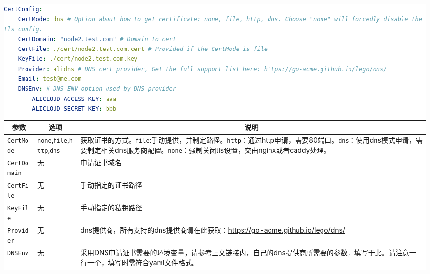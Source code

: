 ``` yaml
CertConfig:
    CertMode: dns # Option about how to get certificate: none, file, http, dns. Choose "none" will forcedly disable the tls config.
    CertDomain: "node2.test.com" # Domain to cert
    CertFile: ./cert/node2.test.com.cert # Provided if the CertMode is file
    KeyFile: ./cert/node2.test.com.key
    Provider: alidns # DNS cert provider, Get the full support list here: https://go-acme.github.io/lego/dns/
    Email: test@me.com
    DNSEnv: # DNS ENV option used by DNS provider
        ALICLOUD_ACCESS_KEY: aaa
        ALICLOUD_SECRET_KEY: bbb
```
| 参数         | 选项                       | 说明                                                                                                                                                                                |
| ------------ | -------------------------- | ----------------------------------------------------------------------------------------------------------------------------------------------------------------------------------- |
| `CertMode`   | `none`,`file`,`http`,`dns` | 获取证书的方式。`file`:手动提供，并制定路径。`http`：通过http申请，需要80端口。`dns`：使用dns模式申请，需要制定相关dns服务商配置。`none`：强制关闭tls设置，交由nginx或者caddy处理。 |
| `CertDomain` | 无                         | 申请证书域名                                                                                                                                                                        |
| `CertFile`   | 无                         | 手动指定的证书路径                                                                                                                                                                  |
| `KeyFile`    | 无                         | 手动指定的私钥路径                                                                                                                                                                  |
| `Provider`   | 无                         | dns提供商，所有支持的dns提供商请在此获取：https://go-acme.github.io/lego/dns/                                                                                                       |
| `DNSEnv`     | 无                         | 采用DNS申请证书需要的环境变量，请参考上文链接内，自己的dns提供商所需要的参数，填写于此。请注意一行一个，填写时需符合yaml文件格式。                                                  |
